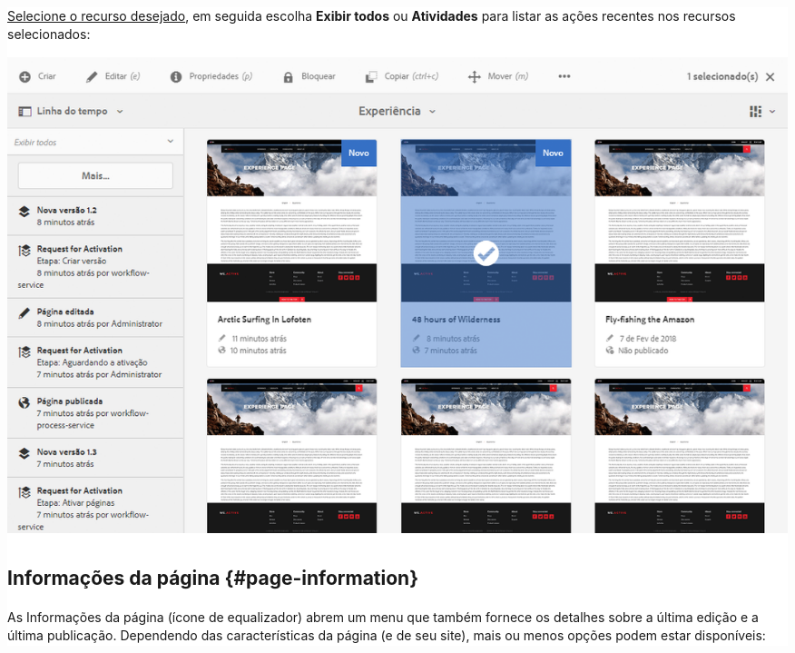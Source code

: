 [Selecione o recurso desejado](/help/sites-authoring/basic-handling.md#viewing-and-selecting-resources), em seguida escolha **Exibir todos** ou **Atividades** para listar as ações recentes nos recursos selecionados:

![screen_shot_2018-03-22at154130](assets/screen_shot_2018-03-22at154130.png)

## Informações da página {#page-information}

As Informações da página (ícone de equalizador) abrem um menu que também fornece os detalhes sobre a última edição e a última publicação. Dependendo das características da página (e de seu site), mais ou menos opções podem estar disponíveis:
